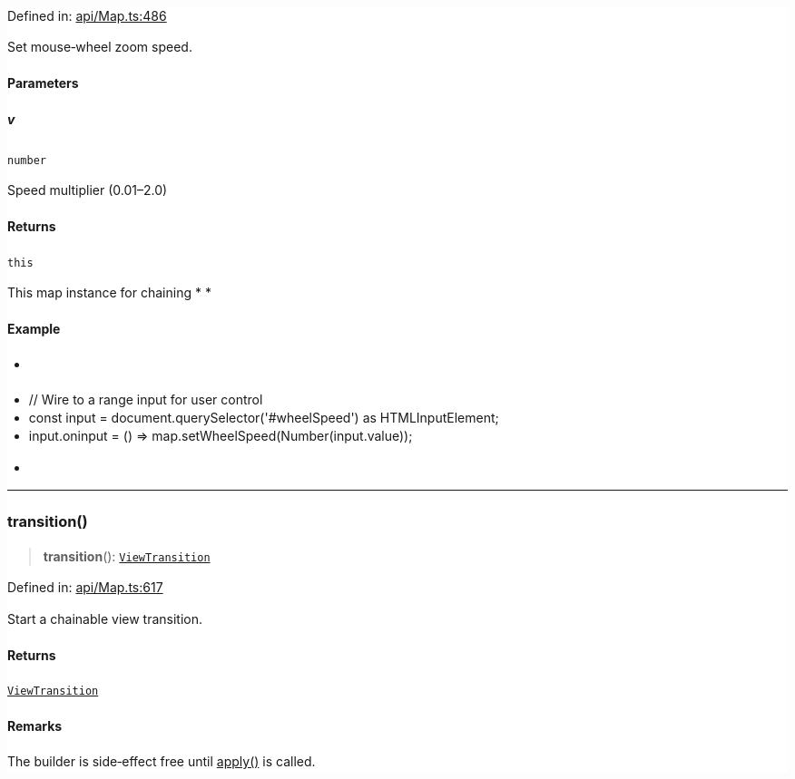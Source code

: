 Defined in: [api/Map.ts:486](https://github.com/gamingtools/gt-map/blob/37582d0663306e25f7b67e6e3ae4390bd14c21af/packages/gtmap/src/api/Map.ts#L486)

Set mouse‑wheel zoom speed.

#### Parameters

##### v

`number`

Speed multiplier (0.01–2.0)

#### Returns

`this`

This map instance for chaining
 *
 *

#### Example

* ```ts
 * // Wire to a range input for user control
 * const input = document.querySelector('#wheelSpeed') as HTMLInputElement;
 * input.oninput = () => map.setWheelSpeed(Number(input.value));
 * ```

***

### transition()

> **transition**(): [`ViewTransition`](Interface.ViewTransition.md)

Defined in: [api/Map.ts:617](https://github.com/gamingtools/gt-map/blob/37582d0663306e25f7b67e6e3ae4390bd14c21af/packages/gtmap/src/api/Map.ts#L617)

Start a chainable view transition.

#### Returns

[`ViewTransition`](Interface.ViewTransition.md)

#### Remarks

The builder is side‑effect free until [apply()](Interface.ViewTransition.md#apply) is called.
